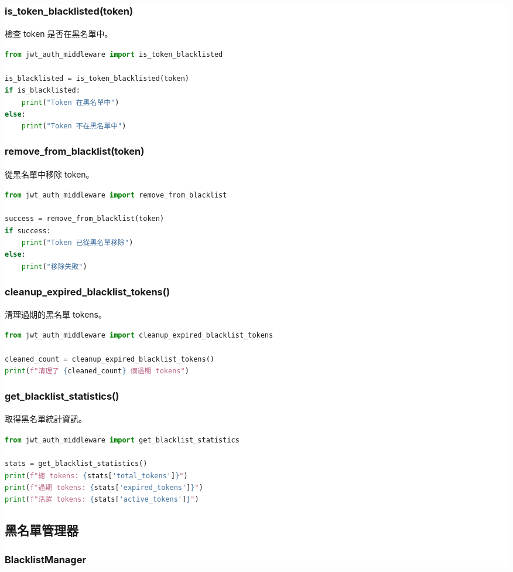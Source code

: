 ### is_token_blacklisted(token)

檢查 token 是否在黑名單中。

```python
from jwt_auth_middleware import is_token_blacklisted

is_blacklisted = is_token_blacklisted(token)
if is_blacklisted:
    print("Token 在黑名單中")
else:
    print("Token 不在黑名單中")
```

### remove_from_blacklist(token)

從黑名單中移除 token。

```python
from jwt_auth_middleware import remove_from_blacklist

success = remove_from_blacklist(token)
if success:
    print("Token 已從黑名單移除")
else:
    print("移除失敗")
```

### cleanup_expired_blacklist_tokens()

清理過期的黑名單 tokens。

```python
from jwt_auth_middleware import cleanup_expired_blacklist_tokens

cleaned_count = cleanup_expired_blacklist_tokens()
print(f"清理了 {cleaned_count} 個過期 tokens")
```

### get_blacklist_statistics()

取得黑名單統計資訊。

```python
from jwt_auth_middleware import get_blacklist_statistics

stats = get_blacklist_statistics()
print(f"總 tokens: {stats['total_tokens']}")
print(f"過期 tokens: {stats['expired_tokens']}")
print(f"活躍 tokens: {stats['active_tokens']}")
```

## 黑名單管理器

### BlacklistManager
